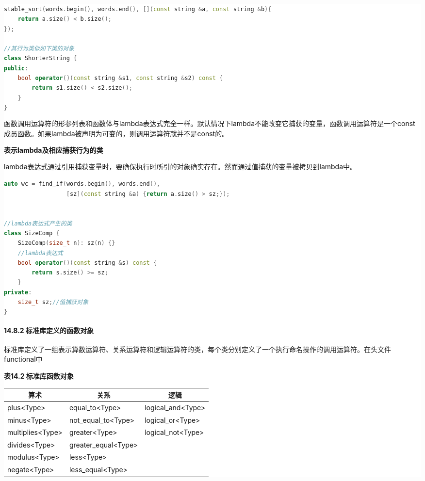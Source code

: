 ```cpp
stable_sort(words.begin(), words.end(), [](const string &a, const string &b){
    return a.size() < b.size();
});

//其行为类似如下类的对象
class ShorterString {
public:
    bool operator()(const string &s1, const string &s2) const {
        return s1.size() < s2.size();
    }
}
```

函数调用运算符的形参列表和函数体与lambda表达式完全一样。默认情况下lambda不能改变它捕获的变量，函数调用运算符是一个const成员函数。如果lambda被声明为可变的，则调用运算符就并不是const的。

**表示lambda及相应捕获行为的类**

lambda表达式通过引用捕获变量时，要确保执行时所引的对象确实存在。然而通过值捕获的变量被拷贝到lambda中。

```cpp
auto wc = find_if(words.begin(), words.end(), 
                  [sz](const string &a) {return a.size() > sz;});


//lambda表达式产生的类
class SizeComp {
    SizeComp(size_t n): sz(n) {}
    //lambda表达式
    bool operator()(const string &s) const {
        return s.size() >= sz;
    }
private:
    size_t sz;//值捕获对象
}
```

#### 14.8.2 标准库定义的函数对象

标准库定义了一组表示算数运算符、关系运算符和逻辑运算符的类，每个类分别定义了一个执行命名操作的调用运算符。在头文件functional中

**表14.2 标准库函数对象**

| 算术              | 关系                 | 逻辑               |
| ----------------- | -------------------- | ------------------ |
| plus\<Type>       | equal_to\<Type>      | logical_and\<Type> |
| minus\<Type>      | not_equal_to\<Type>  | logical_or\<Type>  |
| multiplies\<Type> | greater\<Type>       | logical_not\<Type> |
| divides\<Type>    | greater_equal\<Type> |                    |
| modulus\<Type>    | less\<Type>          |                    |
| negate\<Type>     | less_equal\<Type>    |                    |
